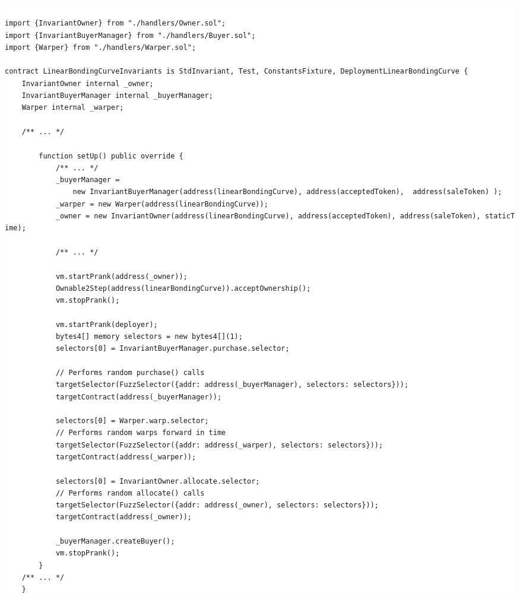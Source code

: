 ```solidity

import {InvariantOwner} from "./handlers/Owner.sol";
import {InvariantBuyerManager} from "./handlers/Buyer.sol";
import {Warper} from "./handlers/Warper.sol";

contract LinearBondingCurveInvariants is StdInvariant, Test, ConstantsFixture, DeploymentLinearBondingCurve {
    InvariantOwner internal _owner;
    InvariantBuyerManager internal _buyerManager;
    Warper internal _warper;

    /** ... */

        function setUp() public override {
            /** ... */
            _buyerManager =
                new InvariantBuyerManager(address(linearBondingCurve), address(acceptedToken),  address(saleToken) );
            _warper = new Warper(address(linearBondingCurve));
            _owner = new InvariantOwner(address(linearBondingCurve), address(acceptedToken), address(saleToken), staticTime);

            /** ... */

            vm.startPrank(address(_owner));
            Ownable2Step(address(linearBondingCurve)).acceptOwnership();
            vm.stopPrank();

            vm.startPrank(deployer);
            bytes4[] memory selectors = new bytes4[](1);
            selectors[0] = InvariantBuyerManager.purchase.selector;

            // Performs random purchase() calls
            targetSelector(FuzzSelector({addr: address(_buyerManager), selectors: selectors}));
            targetContract(address(_buyerManager));

            selectors[0] = Warper.warp.selector;
            // Performs random warps forward in time
            targetSelector(FuzzSelector({addr: address(_warper), selectors: selectors}));
            targetContract(address(_warper));

            selectors[0] = InvariantOwner.allocate.selector;
            // Performs random allocate() calls
            targetSelector(FuzzSelector({addr: address(_owner), selectors: selectors}));
            targetContract(address(_owner));

            _buyerManager.createBuyer();
            vm.stopPrank();
        }
    /** ... */
    }

```
